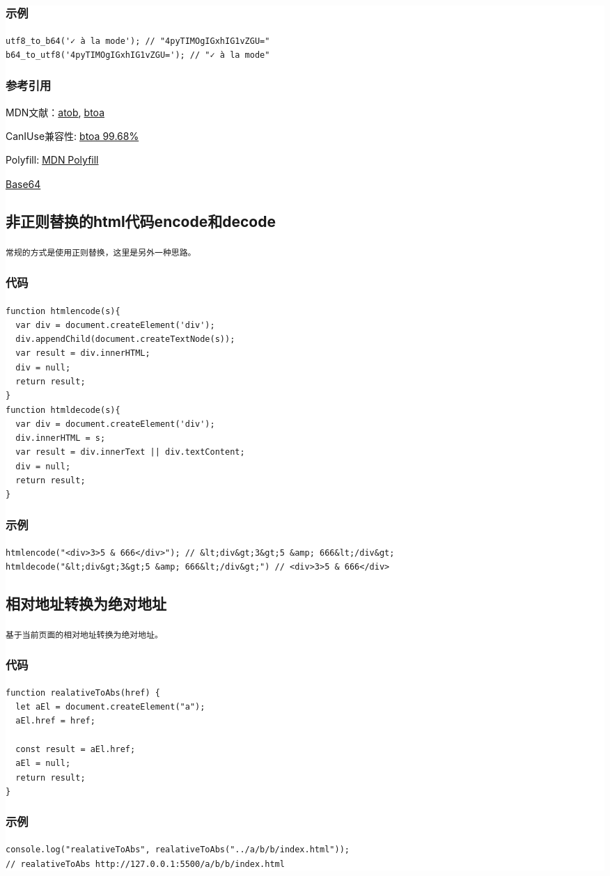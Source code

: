 ### 示例

```
utf8_to_b64('✓ à la mode'); // "4pyTIMOgIGxhIG1vZGU="
b64_to_utf8('4pyTIMOgIGxhIG1vZGU='); // "✓ à la mode"
```

### 参考引用
MDN文献：[atob](https://developer.mozilla.org/en-US/docs/Web/API/WindowOrWorkerGlobalScope/atob), [btoa](https://developer.mozilla.org/en-US/docs/Web/API/WindowOrWorkerGlobalScope/btoa)

CanIUse兼容性: [btoa 99.68\%](https://caniuse.com/?search=btoa)

Polyfill: [MDN Polyfill](https://developer.mozilla.org/zh-CN/docs/Web/API/WindowOrWorkerGlobalScope/btoa#polyfill)

[Base64](https://developer.mozilla.org/en-US/docs/Glossary/Base64)

## 非正则替换的html代码encode和decode

    常规的方式是使用正则替换，这里是另外一种思路。

### 代码
```
function htmlencode(s){
  var div = document.createElement('div');
  div.appendChild(document.createTextNode(s));
  var result = div.innerHTML;
  div = null;
  return result;
}
function htmldecode(s){
  var div = document.createElement('div');
  div.innerHTML = s;
  var result = div.innerText || div.textContent;
  div = null;
  return result;
}
```
### 示例
```
htmlencode("<div>3>5 & 666</div>"); // &lt;div&gt;3&gt;5 &amp; 666&lt;/div&gt;
htmldecode("&lt;div&gt;3&gt;5 &amp; 666&lt;/div&gt;") // <div>3>5 & 666</div>
```

## 相对地址转换为绝对地址
    基于当前页面的相对地址转换为绝对地址。
### 代码
```
function realativeToAbs(href) {
  let aEl = document.createElement("a");
  aEl.href = href;    

  const result = aEl.href;
  aEl = null;
  return result;
}
```
### 示例
```
console.log("realativeToAbs", realativeToAbs("../a/b/b/index.html"));
// realativeToAbs http://127.0.0.1:5500/a/b/b/index.html
```
